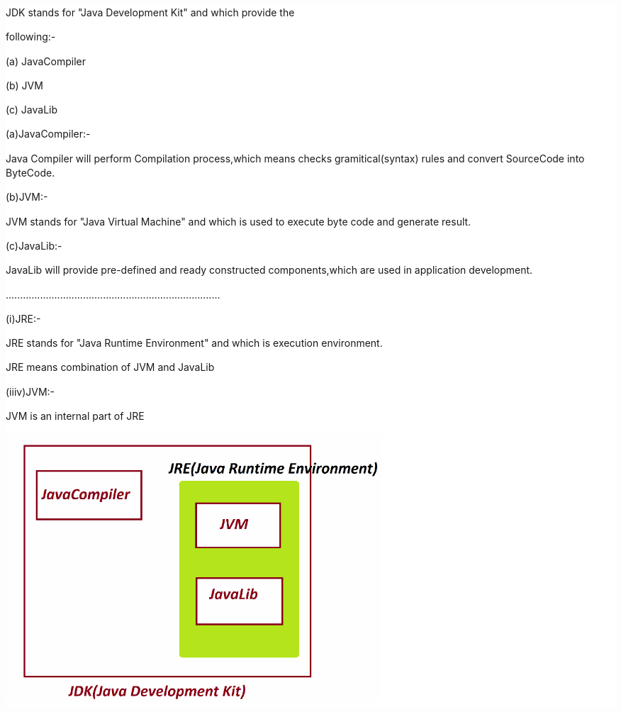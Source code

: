 
JDK stands for "Java Development Kit" and which provide the

following:-

(a) JavaCompiler

(b) JVM

(c) JavaLib

(a)JavaCompiler:-

Java Compiler will perform Compilation process,which means
checks gramitical(syntax) rules and convert SourceCode into
ByteCode.

(b)JVM:-

JVM stands for "Java Virtual Machine" and which is used to
execute byte code and generate result.

(c)JavaLib:-

JavaLib will provide pre-defined and ready constructed
components,which are used in application development.

...........................................................................


(i)JRE:-

JRE stands for "Java Runtime Environment" and which is
execution environment.

JRE means combination of JVM and JavaLib



(iiiv)JVM:-

JVM is an internal part of JRE

<img src="image1.png">
